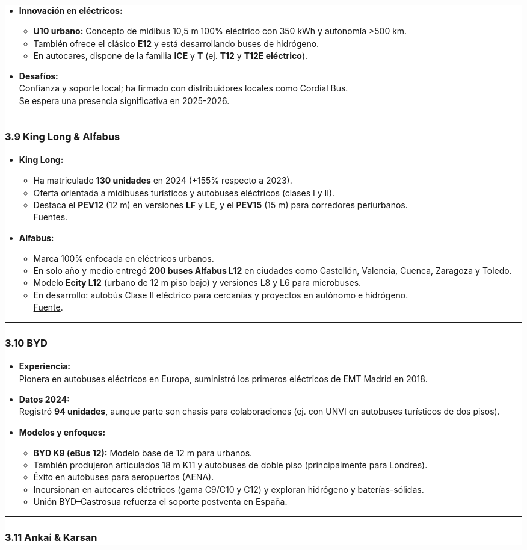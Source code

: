 - **Innovación en eléctricos:**  
  - **U10 urbano:** Concepto de midibus 10,5 m 100% eléctrico con 350 kWh y autonomía >500 km.  
  - También ofrece el clásico **E12** y está desarrollando buses de hidrógeno.  
  - En autocares, dispone de la familia **ICE** y **T** (ej. **T12** y **T12E eléctrico**).

- **Desafíos:**  
  Confianza y soporte local; ha firmado con distribuidores locales como Cordial Bus.  
  Se espera una presencia significativa en 2025-2026.

---

### 3.9 King Long & Alfabus

- **King Long:**  
  - Ha matriculado **130 unidades** en 2024 (+155% respecto a 2023).  
  - Oferta orientada a midibuses turísticos y autobuses eléctricos (clases I y II).  
  - Destaca el **PEV12** (12 m) en versiones **LF** y **LE**, y el **PEV15** (15 m) para corredores periurbanos.  
  [Fuentes](https://kinglong.es/#:~:text=Image%3A%20acceso%20al%20modelo%20king,pev6%20a%20trav%C3%A9s%20de%20imagen).

- **Alfabus:**  
  - Marca 100% enfocada en eléctricos urbanos.  
  - En solo año y medio entregó **200 buses Alfabus L12** en ciudades como Castellón, Valencia, Cuenca, Zaragoza y Toledo.  
  - Modelo **Ecity L12** (urbano de 12 m piso bajo) y versiones L8 y L6 para microbuses.  
  - En desarrollo: autobús Clase II eléctrico para cercanías y proyectos en autónomo e hidrógeno.  
  [Fuente](https://www.autobusesyautocares.com/texto-diario/mostrar/4852589/alfabus-entregado-200-autobuses-electricos-espana#:~:text=El%20fabricante%20chino%20Alfabus%20ha,Zaragoza%20y%20Unauto%20de%20Toledo).

---

### 3.10 BYD

- **Experiencia:**  
  Pionera en autobuses eléctricos en Europa, suministró los primeros eléctricos de EMT Madrid en 2018.

- **Datos 2024:**  
  Registró **94 unidades**, aunque parte son chasis para colaboraciones (ej. con UNVI en autobuses turísticos de dos pisos).

- **Modelos y enfoques:**  
  - **BYD K9 (eBus 12):** Modelo base de 12 m para urbanos.  
  - También produjeron articulados 18 m K11 y autobuses de doble piso (principalmente para Londres).  
  - Éxito en autobuses para aeropuertos (AENA).  
  - Incursionan en autocares eléctricos (gama C9/C10 y C12) y exploran hidrógeno y baterías-sólidas.  
  - Unión BYD–Castrosua refuerza el soporte postventa en España.

---

### 3.11 Ankai & Karsan
